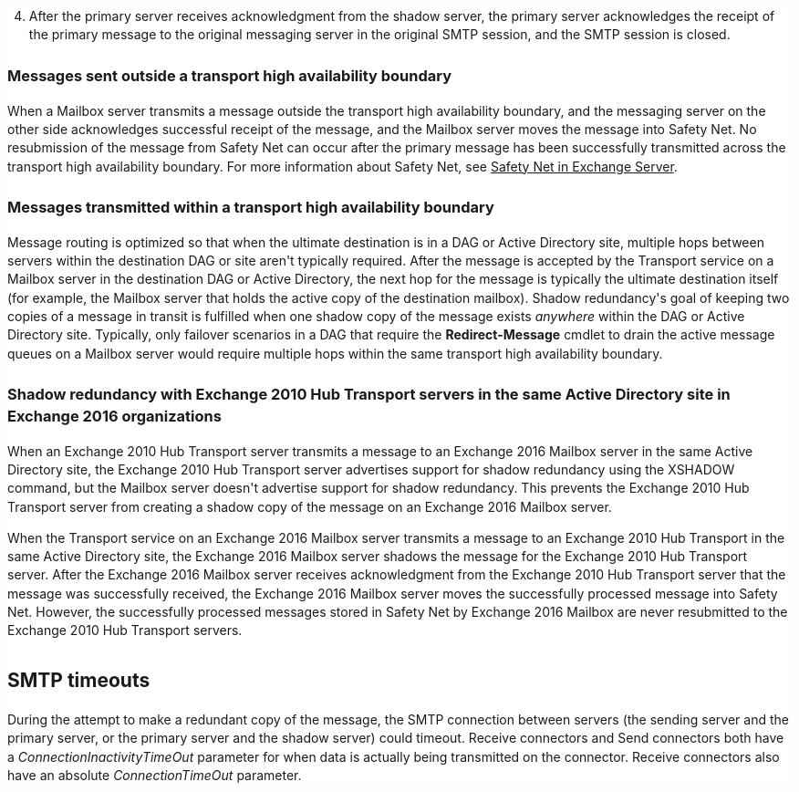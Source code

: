 4. After the primary server receives acknowledgment from the shadow server, the primary server acknowledges the receipt of the primary message to the original messaging server in the original SMTP session, and the SMTP session is closed.
    
### Messages sent outside a transport high availability boundary

When a Mailbox server transmits a message outside the transport high availability boundary, and the messaging server on the other side acknowledges successful receipt of the message, and the Mailbox server moves the message into Safety Net. No resubmission of the message from Safety Net can occur after the primary message has been successfully transmitted across the transport high availability boundary. For more information about Safety Net, see [Safety Net in Exchange Server](safety-net.md).
  
### Messages transmitted within a transport high availability boundary

Message routing is optimized so that when the ultimate destination is in a DAG or Active Directory site, multiple hops between servers within the destination DAG or site aren't typically required. After the message is accepted by the Transport service on a Mailbox server in the destination DAG or Active Directory, the next hop for the message is typically the ultimate destination itself (for example, the Mailbox server that holds the active copy of the destination mailbox). Shadow redundancy's goal of keeping two copies of a message in transit is fulfilled when one shadow copy of the message exists *anywhere* within the DAG or Active Directory site. Typically, only failover scenarios in a DAG that require the **Redirect-Message** cmdlet to drain the active message queues on a Mailbox server would require multiple hops within the same transport high availability boundary.
  
### Shadow redundancy with Exchange 2010 Hub Transport servers in the same Active Directory site in Exchange 2016 organizations

When an Exchange 2010 Hub Transport server transmits a message to an Exchange 2016 Mailbox server in the same Active Directory site, the Exchange 2010 Hub Transport server advertises support for shadow redundancy using the XSHADOW command, but the Mailbox server doesn't advertise support for shadow redundancy. This prevents the Exchange 2010 Hub Transport server from creating a shadow copy of the message on an Exchange 2016 Mailbox server.
  
When the Transport service on an Exchange 2016 Mailbox server transmits a message to an Exchange 2010 Hub Transport in the same Active Directory site, the Exchange 2016 Mailbox server shadows the message for the Exchange 2010 Hub Transport server. After the Exchange 2016 Mailbox server receives acknowledgment from the Exchange 2010 Hub Transport server that the message was successfully received, the Exchange 2016 Mailbox server moves the successfully processed message into Safety Net. However, the successfully processed messages stored in Safety Net by Exchange 2016 Mailbox are never resubmitted to the Exchange 2010 Hub Transport servers.
  
## SMTP timeouts

During the attempt to make a redundant copy of the message, the SMTP connection between servers (the sending server and the primary server, or the primary server and the shadow server) could timeout. Receive connectors and Send connectors both have a _ConnectionInactivityTimeOut_ parameter for when data is actually being transmitted on the connector. Receive connectors also have an absolute _ConnectionTimeOut_ parameter.
  